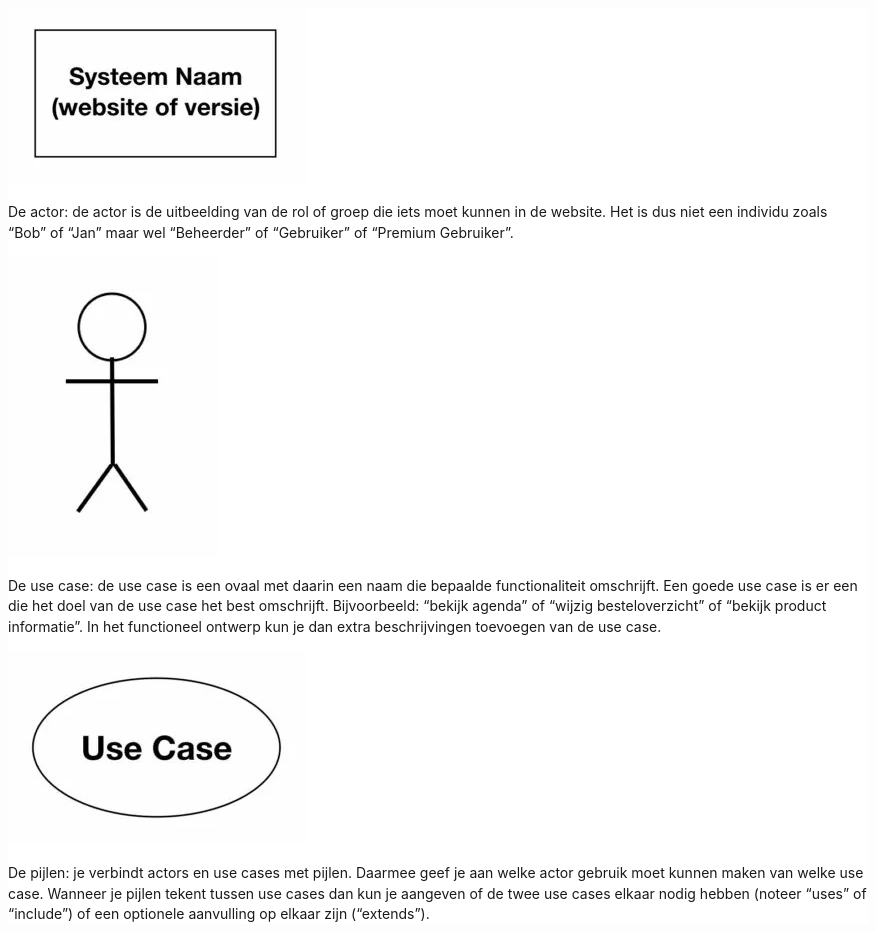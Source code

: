 ![De notatie voor een systeem in een Use Case Diagram](systeem-use-case.jpg)

De actor: de actor is de uitbeelding van de rol of groep die iets moet kunnen in de website. Het is dus niet een 
individu zoals “Bob” of “Jan” maar wel “Beheerder” of “Gebruiker” of “Premium Gebruiker”.

![De notatie voor een Actor in een Use Case Diagram](use-case-actor.jpg)

De use case: de use case is een ovaal met daarin een naam die bepaalde functionaliteit omschrijft. Een goede use case 
is er een die het doel van de use case het best omschrijft. Bijvoorbeeld: “bekijk agenda” of “wijzig besteloverzicht” of 
“bekijk product informatie”. In het functioneel ontwerp kun je dan extra beschrijvingen toevoegen van de use case.

![De notatie voor een use case in een Use Case Diagram](use-case-symbool.jpg)

De pijlen: je verbindt actors en use cases met pijlen. Daarmee geef je aan welke actor gebruik moet kunnen maken van 
welke use case. Wanneer je pijlen tekent tussen use cases dan kun je aangeven of de twee use cases elkaar nodig hebben 
(noteer “uses” of “include”) of een optionele aanvulling op elkaar zijn (“extends”).
